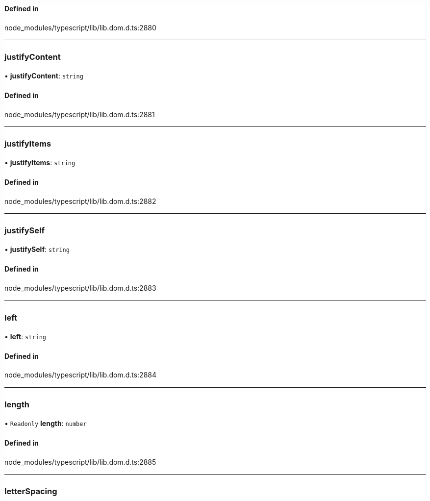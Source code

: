 #### Defined in

node_modules/typescript/lib/lib.dom.d.ts:2880

___

### justifyContent

• **justifyContent**: `string`

#### Defined in

node_modules/typescript/lib/lib.dom.d.ts:2881

___

### justifyItems

• **justifyItems**: `string`

#### Defined in

node_modules/typescript/lib/lib.dom.d.ts:2882

___

### justifySelf

• **justifySelf**: `string`

#### Defined in

node_modules/typescript/lib/lib.dom.d.ts:2883

___

### left

• **left**: `string`

#### Defined in

node_modules/typescript/lib/lib.dom.d.ts:2884

___

### length

• `Readonly` **length**: `number`

#### Defined in

node_modules/typescript/lib/lib.dom.d.ts:2885

___

### letterSpacing
